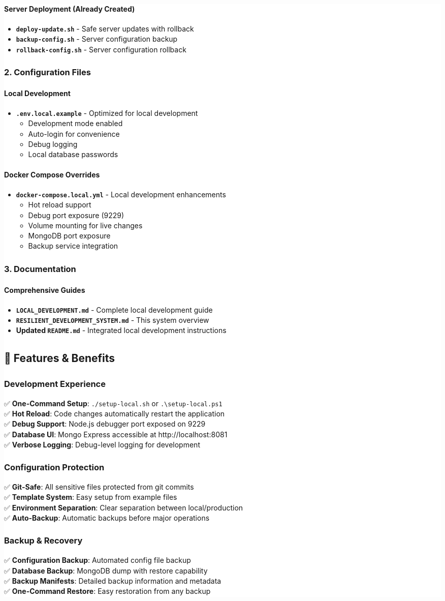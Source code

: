 #### Server Deployment (Already Created)
- **`deploy-update.sh`** - Safe server updates with rollback
- **`backup-config.sh`** - Server configuration backup
- **`rollback-config.sh`** - Server configuration rollback

### 2. Configuration Files

#### Local Development
- **`.env.local.example`** - Optimized for local development
  - Development mode enabled
  - Auto-login for convenience
  - Debug logging
  - Local database passwords

#### Docker Compose Overrides
- **`docker-compose.local.yml`** - Local development enhancements
  - Hot reload support
  - Debug port exposure (9229)
  - Volume mounting for live changes
  - MongoDB port exposure
  - Backup service integration

### 3. Documentation

#### Comprehensive Guides
- **`LOCAL_DEVELOPMENT.md`** - Complete local development guide
- **`RESILIENT_DEVELOPMENT_SYSTEM.md`** - This system overview
- **Updated `README.md`** - Integrated local development instructions

## 🔧 Features & Benefits

### Development Experience
✅ **One-Command Setup**: `./setup-local.sh` or `.\setup-local.ps1`  
✅ **Hot Reload**: Code changes automatically restart the application  
✅ **Debug Support**: Node.js debugger port exposed on 9229  
✅ **Database UI**: Mongo Express accessible at http://localhost:8081  
✅ **Verbose Logging**: Debug-level logging for development  

### Configuration Protection
✅ **Git-Safe**: All sensitive files protected from git commits  
✅ **Template System**: Easy setup from example files  
✅ **Environment Separation**: Clear separation between local/production  
✅ **Auto-Backup**: Automatic backups before major operations  

### Backup & Recovery
✅ **Configuration Backup**: Automated config file backup  
✅ **Database Backup**: MongoDB dump with restore capability  
✅ **Backup Manifests**: Detailed backup information and metadata  
✅ **One-Command Restore**: Easy restoration from any backup  

